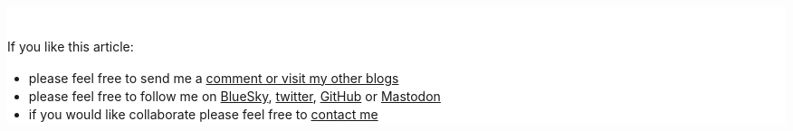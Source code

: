 
<br>

If you like this article:
- please feel free to send me a [comment or visit my other blogs](https://www.kenkoonwong.com/blog/)
- please feel free to follow me on [BlueSky](https://bsky.app/profile/kenkoonwong.bsky.social), [twitter](https://twitter.com/kenkoonwong/), [GitHub](https://github.com/kenkoonwong/) or [Mastodon](https://med-mastodon.com/@kenkoonwong)
- if you would like collaborate please feel free to [contact me](https://www.kenkoonwong.com/contact/)
